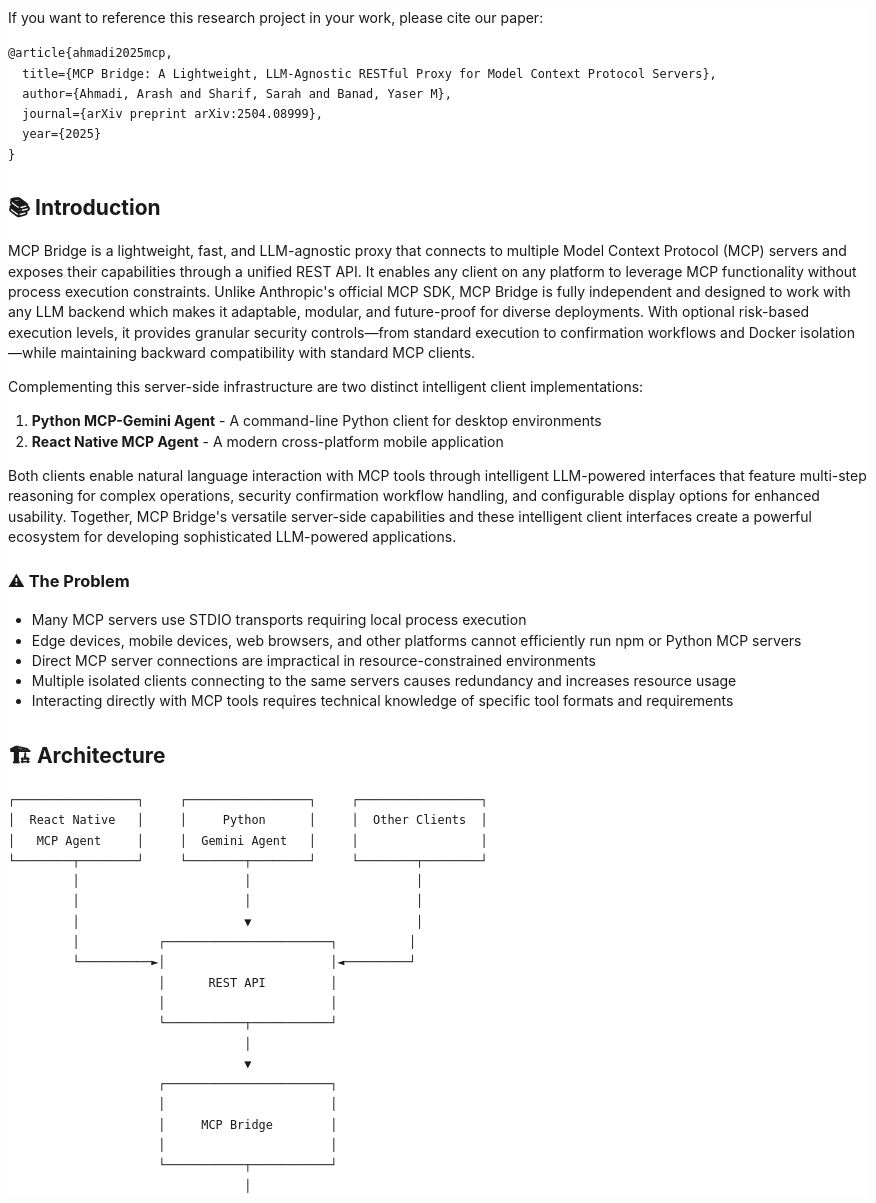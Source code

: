 If you want to reference this research project in your work, please cite our paper:

```
@article{ahmadi2025mcp,
  title={MCP Bridge: A Lightweight, LLM-Agnostic RESTful Proxy for Model Context Protocol Servers},
  author={Ahmadi, Arash and Sharif, Sarah and Banad, Yaser M},
  journal={arXiv preprint arXiv:2504.08999},
  year={2025}
}
```

## 📚 Introduction

MCP Bridge is a lightweight, fast, and LLM-agnostic proxy that connects to multiple Model Context Protocol (MCP) servers and exposes their capabilities through a unified REST API. It enables any client on any platform to leverage MCP functionality without process execution constraints. Unlike Anthropic's official MCP SDK, MCP Bridge is fully independent and designed to work with any LLM backend which makes it adaptable, modular, and future-proof for diverse deployments. With optional risk-based execution levels, it provides granular security controls—from standard execution to confirmation workflows and Docker isolation—while maintaining backward compatibility with standard MCP clients. 

Complementing this server-side infrastructure are two distinct intelligent client implementations:

1. **Python MCP-Gemini Agent** - A command-line Python client for desktop environments
2. **React Native MCP Agent** - A modern cross-platform mobile application

Both clients enable natural language interaction with MCP tools through intelligent LLM-powered interfaces that feature multi-step reasoning for complex operations, security confirmation workflow handling, and configurable display options for enhanced usability. Together, MCP Bridge's versatile server-side capabilities and these intelligent client interfaces create a powerful ecosystem for developing sophisticated LLM-powered applications.

### ⚠️ The Problem

- Many MCP servers use STDIO transports requiring local process execution
- Edge devices, mobile devices, web browsers, and other platforms cannot efficiently run npm or Python MCP servers
- Direct MCP server connections are impractical in resource-constrained environments
- Multiple isolated clients connecting to the same servers causes redundancy and increases resource usage
- Interacting directly with MCP tools requires technical knowledge of specific tool formats and requirements

## 🏗️ Architecture

```
┌─────────────────┐     ┌─────────────────┐     ┌─────────────────┐
│  React Native   │     │     Python      │     │  Other Clients  │
│   MCP Agent     │     │  Gemini Agent   │     │                 │
└────────┬────────┘     └────────┬────────┘     └────────┬────────┘
         │                       │                       │
         │                       │                       │
         │                       ▼                       │
         │           ┌───────────────────────┐          │
         └──────────►│                       │◄─────────┘
                     │      REST API         │
                     │                       │
                     └───────────┬───────────┘
                                 │
                                 ▼
                     ┌───────────────────────┐
                     │                       │
                     │     MCP Bridge        │
                     │                       │
                     └───────────┬───────────┘
                                 │
```